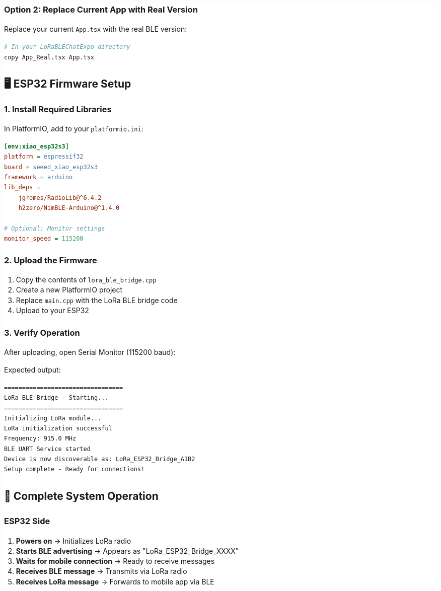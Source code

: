 ### Option 2: Replace Current App with Real Version
Replace your current `App.tsx` with the real BLE version:

```bash
# In your LoRaBLEChatExpo directory
copy App_Real.tsx App.tsx
```

## 🖥️ ESP32 Firmware Setup

### 1. Install Required Libraries
In PlatformIO, add to your `platformio.ini`:

```ini
[env:xiao_esp32s3]
platform = espressif32
board = seeed_xiao_esp32s3
framework = arduino
lib_deps = 
    jgromes/RadioLib@^6.4.2
    h2zero/NimBLE-Arduino@^1.4.0

# Optional: Monitor settings
monitor_speed = 115200
```

### 2. Upload the Firmware
1. Copy the contents of `lora_ble_bridge.cpp` 
2. Create a new PlatformIO project
3. Replace `main.cpp` with the LoRa BLE bridge code
4. Upload to your ESP32

### 3. Verify Operation
After uploading, open Serial Monitor (115200 baud):

Expected output:
```
=================================
LoRa BLE Bridge - Starting...
=================================
Initializing LoRa module...
LoRa initialization successful
Frequency: 915.0 MHz
BLE UART Service started
Device is now discoverable as: LoRa_ESP32_Bridge_A1B2
Setup complete - Ready for connections!
```

## 🔄 Complete System Operation

### ESP32 Side
1. **Powers on** → Initializes LoRa radio
2. **Starts BLE advertising** → Appears as "LoRa_ESP32_Bridge_XXXX"
3. **Waits for mobile connection** → Ready to receive messages
4. **Receives BLE message** → Transmits via LoRa radio
5. **Receives LoRa message** → Forwards to mobile app via BLE
